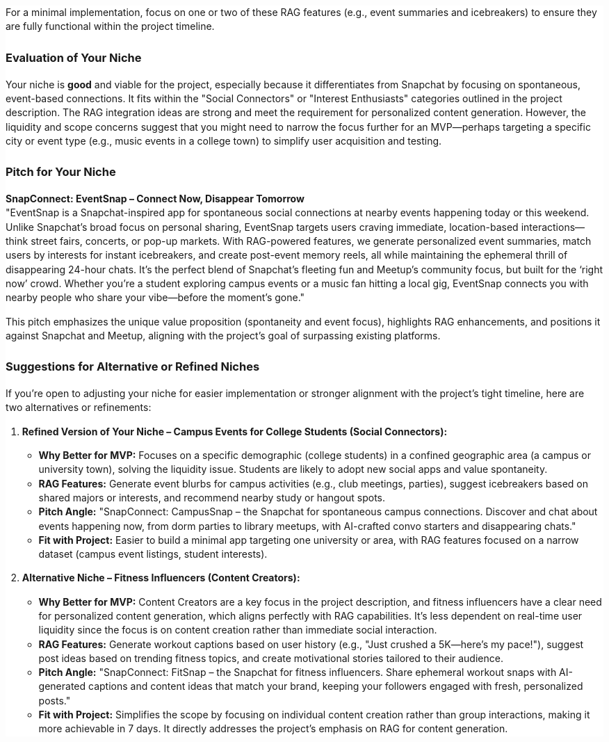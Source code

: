 For a minimal implementation, focus on one or two of these RAG features (e.g., event summaries and icebreakers) to ensure they are fully functional within the project timeline.

### Evaluation of Your Niche
Your niche is **good** and viable for the project, especially because it differentiates from Snapchat by focusing on spontaneous, event-based connections. It fits within the "Social Connectors" or "Interest Enthusiasts" categories outlined in the project description. The RAG integration ideas are strong and meet the requirement for personalized content generation. However, the liquidity and scope concerns suggest that you might need to narrow the focus further for an MVP—perhaps targeting a specific city or event type (e.g., music events in a college town) to simplify user acquisition and testing.

### Pitch for Your Niche
**SnapConnect: EventSnap – Connect Now, Disappear Tomorrow**  
"EventSnap is a Snapchat-inspired app for spontaneous social connections at nearby events happening today or this weekend. Unlike Snapchat’s broad focus on personal sharing, EventSnap targets users craving immediate, location-based interactions—think street fairs, concerts, or pop-up markets. With RAG-powered features, we generate personalized event summaries, match users by interests for instant icebreakers, and create post-event memory reels, all while maintaining the ephemeral thrill of disappearing 24-hour chats. It’s the perfect blend of Snapchat’s fleeting fun and Meetup’s community focus, but built for the ‘right now’ crowd. Whether you’re a student exploring campus events or a music fan hitting a local gig, EventSnap connects you with nearby people who share your vibe—before the moment’s gone."

This pitch emphasizes the unique value proposition (spontaneity and event focus), highlights RAG enhancements, and positions it against Snapchat and Meetup, aligning with the project’s goal of surpassing existing platforms.

### Suggestions for Alternative or Refined Niches
If you’re open to adjusting your niche for easier implementation or stronger alignment with the project’s tight timeline, here are two alternatives or refinements:
1. **Refined Version of Your Niche – Campus Events for College Students (Social Connectors):**
   - **Why Better for MVP:** Focuses on a specific demographic (college students) in a confined geographic area (a campus or university town), solving the liquidity issue. Students are likely to adopt new social apps and value spontaneity.
   - **RAG Features:** Generate event blurbs for campus activities (e.g., club meetings, parties), suggest icebreakers based on shared majors or interests, and recommend nearby study or hangout spots.
   - **Pitch Angle:** "SnapConnect: CampusSnap – the Snapchat for spontaneous campus connections. Discover and chat about events happening now, from dorm parties to library meetups, with AI-crafted convo starters and disappearing chats."
   - **Fit with Project:** Easier to build a minimal app targeting one university or area, with RAG features focused on a narrow dataset (campus event listings, student interests).

2. **Alternative Niche – Fitness Influencers (Content Creators):**
   - **Why Better for MVP:** Content Creators are a key focus in the project description, and fitness influencers have a clear need for personalized content generation, which aligns perfectly with RAG capabilities. It’s less dependent on real-time user liquidity since the focus is on content creation rather than immediate social interaction.
   - **RAG Features:** Generate workout captions based on user history (e.g., "Just crushed a 5K—here’s my pace!"), suggest post ideas based on trending fitness topics, and create motivational stories tailored to their audience.
   - **Pitch Angle:** "SnapConnect: FitSnap – the Snapchat for fitness influencers. Share ephemeral workout snaps with AI-generated captions and content ideas that match your brand, keeping your followers engaged with fresh, personalized posts."
   - **Fit with Project:** Simplifies the scope by focusing on individual content creation rather than group interactions, making it more achievable in 7 days. It directly addresses the project’s emphasis on RAG for content generation.
